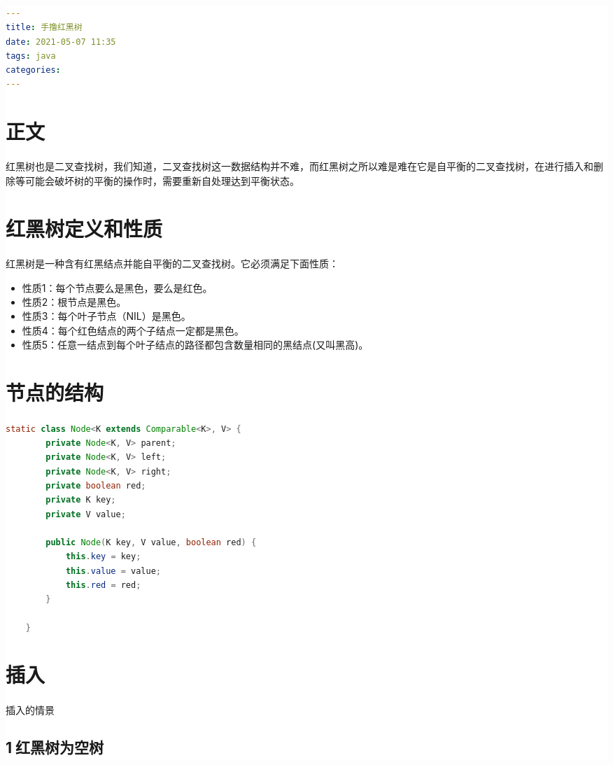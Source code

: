 ```yaml
---
title: 手撸红黑树
date: 2021-05-07 11:35
tags: java
categories: 
---
```




# 正文

红黑树也是二叉查找树，我们知道，二叉查找树这一数据结构并不难，而红黑树之所以难是难在它是自平衡的二叉查找树，在进行插入和删除等可能会破坏树的平衡的操作时，需要重新自处理达到平衡状态。

# 红黑树定义和性质

红黑树是一种含有红黑结点并能自平衡的二叉查找树。它必须满足下面性质：

- 性质1：每个节点要么是黑色，要么是红色。
- 性质2：根节点是黑色。
- 性质3：每个叶子节点（NIL）是黑色。
- 性质4：每个红色结点的两个子结点一定都是黑色。
- 性质5：任意一结点到每个叶子结点的路径都包含数量相同的黑结点\(又叫黑高\)。

# 节点的结构

```java
static class Node<K extends Comparable<K>, V> {
        private Node<K, V> parent;
        private Node<K, V> left;
        private Node<K, V> right;
        private boolean red;
        private K key;
        private V value;

        public Node(K key, V value, boolean red) {
            this.key = key;
            this.value = value;
            this.red = red;
        }

    }
```

# 插入

插入的情景

## 1 红黑树为空树
